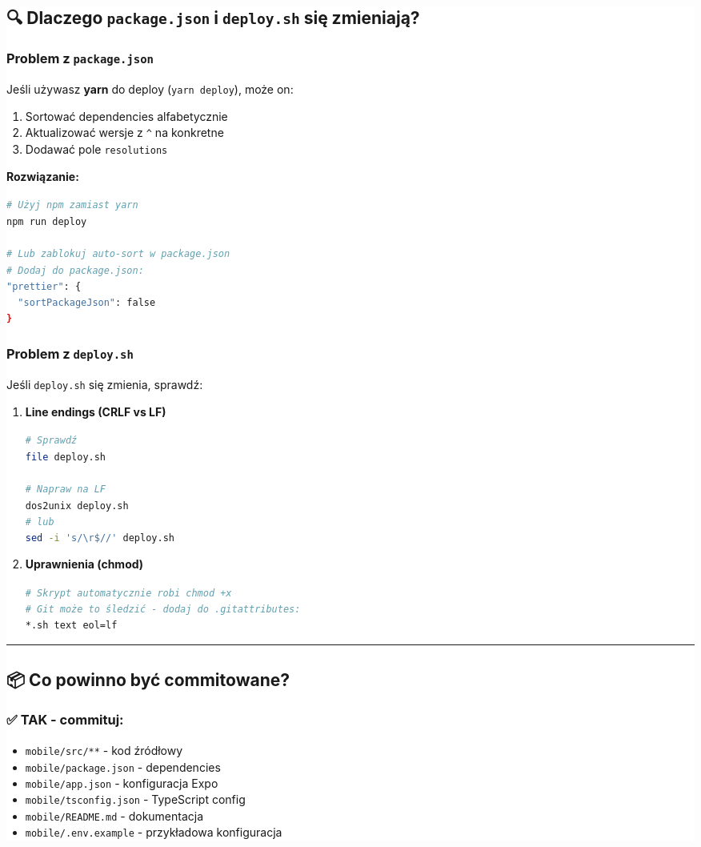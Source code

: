
## 🔍 Dlaczego `package.json` i `deploy.sh` się zmieniają?

### Problem z `package.json`

Jeśli używasz **yarn** do deploy (`yarn deploy`), może on:
1. Sortować dependencies alfabetycznie
2. Aktualizować wersje z `^` na konkretne
3. Dodawać pole `resolutions`

**Rozwiązanie:**
```bash
# Użyj npm zamiast yarn
npm run deploy

# Lub zablokuj auto-sort w package.json
# Dodaj do package.json:
"prettier": {
  "sortPackageJson": false
}
```

### Problem z `deploy.sh`

Jeśli `deploy.sh` się zmienia, sprawdź:

1. **Line endings (CRLF vs LF)**
   ```bash
   # Sprawdź
   file deploy.sh

   # Napraw na LF
   dos2unix deploy.sh
   # lub
   sed -i 's/\r$//' deploy.sh
   ```

2. **Uprawnienia (chmod)**
   ```bash
   # Skrypt automatycznie robi chmod +x
   # Git może to śledzić - dodaj do .gitattributes:
   *.sh text eol=lf
   ```

---

## 📦 Co powinno być commitowane?

### ✅ TAK - commituj:
- `mobile/src/**` - kod źródłowy
- `mobile/package.json` - dependencies
- `mobile/app.json` - konfiguracja Expo
- `mobile/tsconfig.json` - TypeScript config
- `mobile/README.md` - dokumentacja
- `mobile/.env.example` - przykładowa konfiguracja
